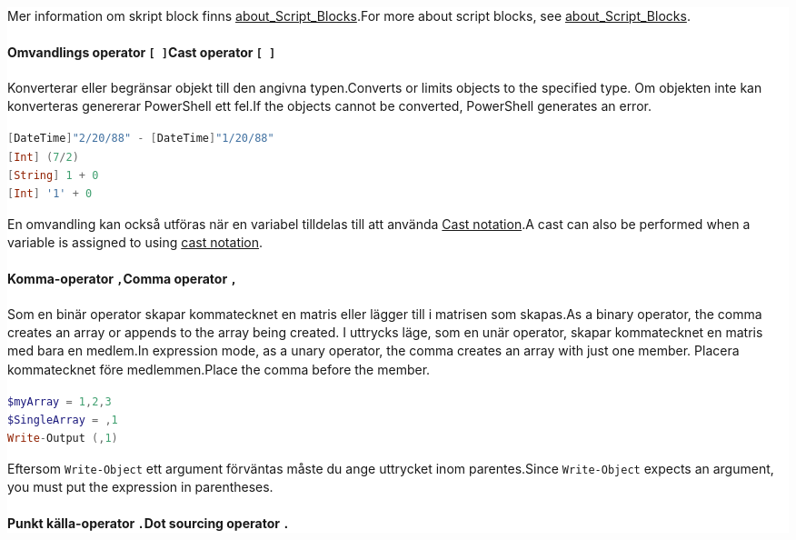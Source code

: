 <span data-ttu-id="02b2d-186">Mer information om skript block finns [about_Script_Blocks](about_Script_Blocks.md).</span><span class="sxs-lookup"><span data-stu-id="02b2d-186">For more about script blocks, see [about_Script_Blocks](about_Script_Blocks.md).</span></span>

#### <a name="cast-operator--"></a><span data-ttu-id="02b2d-187">Omvandlings operator `[ ]`</span><span class="sxs-lookup"><span data-stu-id="02b2d-187">Cast operator `[ ]`</span></span>

<span data-ttu-id="02b2d-188">Konverterar eller begränsar objekt till den angivna typen.</span><span class="sxs-lookup"><span data-stu-id="02b2d-188">Converts or limits objects to the specified type.</span></span> <span data-ttu-id="02b2d-189">Om objekten inte kan konverteras genererar PowerShell ett fel.</span><span class="sxs-lookup"><span data-stu-id="02b2d-189">If the objects cannot be converted, PowerShell generates an error.</span></span>

```powershell
[DateTime]"2/20/88" - [DateTime]"1/20/88"
[Int] (7/2)
[String] 1 + 0
[Int] '1' + 0
```

<span data-ttu-id="02b2d-190">En omvandling kan också utföras när en variabel tilldelas till att använda [Cast notation](about_Variables.md).</span><span class="sxs-lookup"><span data-stu-id="02b2d-190">A cast can also be performed when a variable is assigned to using [cast notation](about_Variables.md).</span></span>

#### <a name="comma-operator-"></a><span data-ttu-id="02b2d-191">Komma-operator `,`</span><span class="sxs-lookup"><span data-stu-id="02b2d-191">Comma operator `,`</span></span>

<span data-ttu-id="02b2d-192">Som en binär operator skapar kommatecknet en matris eller lägger till i matrisen som skapas.</span><span class="sxs-lookup"><span data-stu-id="02b2d-192">As a binary operator, the comma creates an array or appends to the array being created.</span></span> <span data-ttu-id="02b2d-193">I uttrycks läge, som en unär operator, skapar kommatecknet en matris med bara en medlem.</span><span class="sxs-lookup"><span data-stu-id="02b2d-193">In expression mode, as a unary operator, the comma creates an array with just one member.</span></span> <span data-ttu-id="02b2d-194">Placera kommatecknet före medlemmen.</span><span class="sxs-lookup"><span data-stu-id="02b2d-194">Place the comma before the member.</span></span>

```powershell
$myArray = 1,2,3
$SingleArray = ,1
Write-Output (,1)
```

<span data-ttu-id="02b2d-195">Eftersom `Write-Object` ett argument förväntas måste du ange uttrycket inom parentes.</span><span class="sxs-lookup"><span data-stu-id="02b2d-195">Since `Write-Object` expects an argument, you must put the expression in parentheses.</span></span>

#### <a name="dot-sourcing-operator-"></a><span data-ttu-id="02b2d-196">Punkt källa-operator `.`</span><span class="sxs-lookup"><span data-stu-id="02b2d-196">Dot sourcing operator `.`</span></span>
